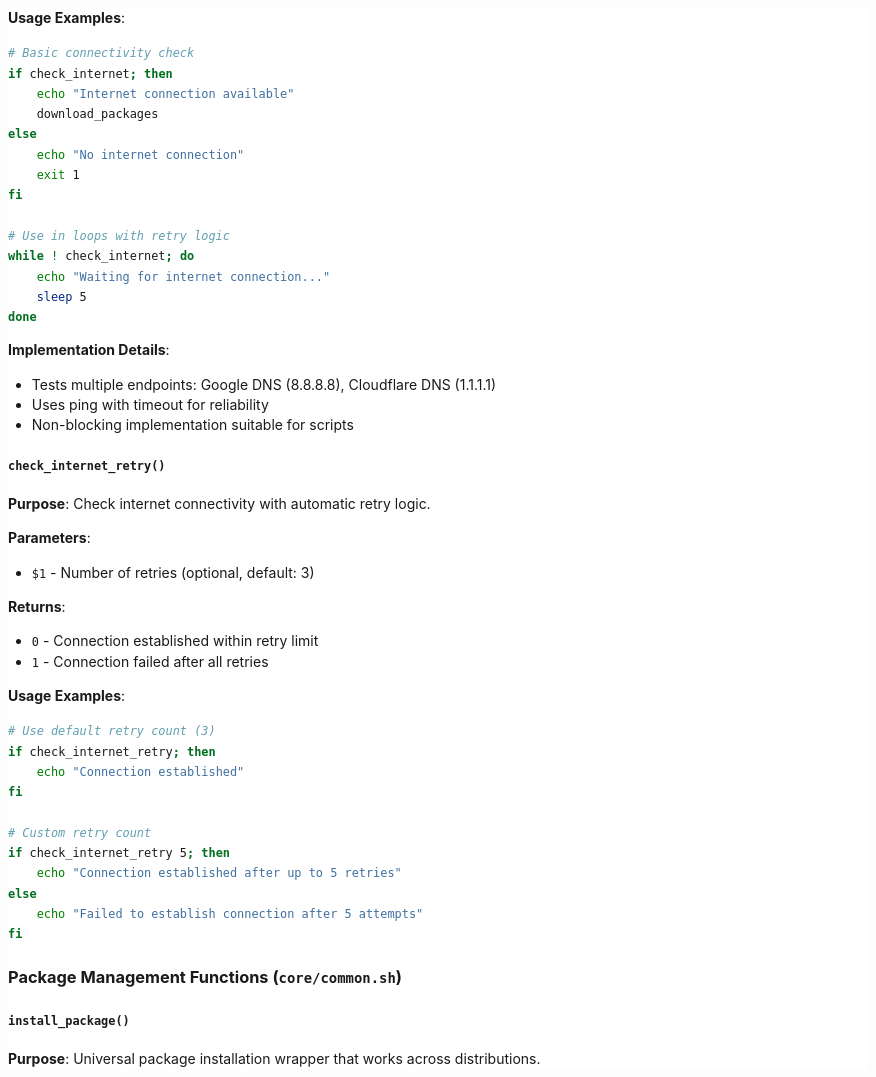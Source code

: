 **Usage Examples**:
```bash
# Basic connectivity check
if check_internet; then
    echo "Internet connection available"
    download_packages
else
    echo "No internet connection"
    exit 1
fi

# Use in loops with retry logic
while ! check_internet; do
    echo "Waiting for internet connection..."
    sleep 5
done
```

**Implementation Details**:
- Tests multiple endpoints: Google DNS (8.8.8.8), Cloudflare DNS (1.1.1.1)
- Uses ping with timeout for reliability
- Non-blocking implementation suitable for scripts

#### `check_internet_retry()`

**Purpose**: Check internet connectivity with automatic retry logic.

**Parameters**:
- `$1` - Number of retries (optional, default: 3)

**Returns**:
- `0` - Connection established within retry limit
- `1` - Connection failed after all retries

**Usage Examples**:
```bash
# Use default retry count (3)
if check_internet_retry; then
    echo "Connection established"
fi

# Custom retry count
if check_internet_retry 5; then
    echo "Connection established after up to 5 retries"
else
    echo "Failed to establish connection after 5 attempts"
fi
```

### Package Management Functions (`core/common.sh`)

#### `install_package()`

**Purpose**: Universal package installation wrapper that works across distributions.

